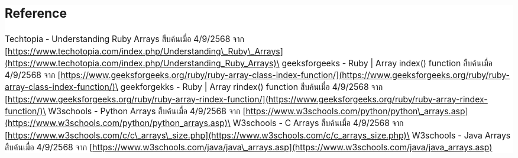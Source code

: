 ## Reference

Techtopia - Understanding Ruby Arrays สืบค้นเมื่อ 4/9/2568 จาก [https://www.techotopia.com/index.php/Understanding\_Ruby\_Arrays](https://www.techotopia.com/index.php/Understanding_Ruby_Arrays)\
geeksforgeeks - Ruby | Array index() function สืบค้นเมื่อ 4/9/2568 จาก [https://www.geeksforgeeks.org/ruby/ruby-array-class-index-function/](https://www.geeksforgeeks.org/ruby/ruby-array-class-index-function/)\
geekforgekks - Ruby | Array rindex() function สืบค้นเมื่อ 4/9/2568 จาก [https://www.geeksforgeeks.org/ruby/ruby-array-rindex-function/](https://www.geeksforgeeks.org/ruby/ruby-array-rindex-function/)\
W3schools - Python Arrays สืบค้นเมื่อ 4/9/2568 จาก [https://www.w3schools.com/python/python\_arrays.asp](https://www.w3schools.com/python/python_arrays.asp)\
W3schools - C Arrays สืบค้นเมื่อ 4/9/2568 จาก [https://www.w3schools.com/c/c\_arrays\_size.php](https://www.w3schools.com/c/c_arrays_size.php)\
W3schools - Java Arrays สืบค้นเมื่อ 4/9/2568 จาก [https://www.w3schools.com/java/java\_arrays.asp](https://www.w3schools.com/java/java_arrays.asp)

[^1]: 
